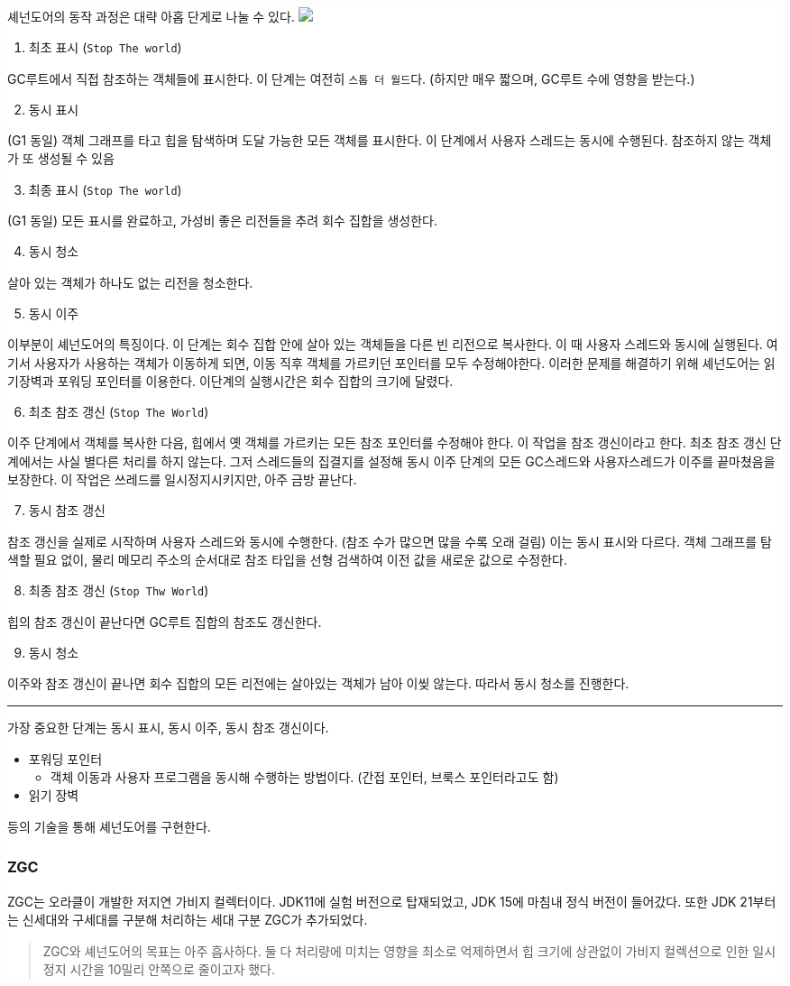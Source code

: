 셰넌도어의 동작 과정은 대략 아홉 단게로 나눌 수 있다.
![](https://velog.velcdn.com/images/cksgodl/post/3de9fb2d-c77d-488f-b981-7beb19f0e952/image.png)

1. 최초 표시 (`Stop The world`)

GC루트에서 직접 참조하는 객체들에 표시한다. 이 단계는 여전히 `스톱 더 월드`다. (하지만 매우 짧으며, GC루트 수에 영향을 받는다.)

2. 동시 표시

(G1 동일) 객체 그래프를 타고 힙을 탐색하며 도달 가능한 모든 객체를 표시한다. 이 단계에서 사용자 스레드는 동시에 수행된다. 참조하지 않는 객체가 또 생성될 수 있음

3. 최종 표시 (`Stop The world`)

(G1 동일) 모든 표시를 완료하고, 가성비 좋은 리전들을 추려 회수 집합을 생성한다.

4. 동시 청소

살아 있는 객체가 하나도 없는 리전을 청소한다.

5. 동시 이주

이부분이 셰넌도어의 특징이다. 이 단계는 회수 집합 안에 살아 있는 객체들을 다른 빈 리전으로 복사한다. 이 때 사용자 스레드와 동시에 실행된다. 
여기서 사용자가 사용하는 객체가 이동하게 되면, 이동 직후 객체를 가르키던 포인터를 모두 수정해야한다. 이러한 문제를 해결하기 위해 셰넌도어는 읽기장벽과 포워딩 포인터를 이용한다. 이단계의 실행시간은 회수 집합의 크기에 달렸다.

6. 최초 참조 갱신 (`Stop The World`)

이주 단계에서 객체를 복사한 다음, 힙에서 옛 객체를 가르키는 모든 참조 포인터를 수정해야 한다. 이 작업을 참조 갱신이라고 한다. 최초 참조 갱신 단계에서는 사실 별다른 처리를 하지 않는다. 그저 스레드들의 집결지를 설정해 동시 이주 단계의 모든 GC스레드와 사용자스레드가 이주를 끝마쳤음을 보장한다. 이 작업은 쓰레드를 일시정지시키지만, 아주 금방 끝난다.

7. 동시 참조 갱신

참조 갱신을 실제로 시작하며 사용자 스레드와 동시에 수행한다. (참조 수가 많으면 많을 수록 오래 걸림) 이는 동시 표시와 다르다. 객체 그래프를 탐색할 필요 없이, 물리 메모리 주소의 순서대로 참조 타입을 선형 검색하여 이전 값을 새로운 값으로 수정한다.

8. 최종 참조 갱신 (`Stop Thw World`)

힙의 참조 갱신이 끝난다면 GC루트 집합의 참조도 갱신한다.

9. 동시 청소

이주와 참조 갱신이 끝나면 회수 집합의 모든 리전에는 살아있는 객체가 남아 이씾 않는다. 따라서 동시 청소를 진행한다.

---

가장 중요한 단계는 동시 표시, 동시 이주, 동시 참조 갱신이다. 

- 포워딩 포인터
   - 객체 이동과 사용자 프로그램을 동시해 수행하는 방법이다. (간접 포인터, 브룩스 포인터라고도 함)
- 읽기 장벽

등의 기술을 통해 셰넌도어를 구현한다.


### ZGC

ZGC는 오라클이 개발한 저지연 가비지 컬렉터이다. JDK11에 실험 버전으로 탑재되었고, JDK 15에 마침내 정식 버전이 들어갔다. 또한 JDK 21부터는 신세대와 구세대를 구분해 처리하는 세대 구분 ZGC가 추가되었다.

> ZGC와 셰넌도어의 목표는 아주 흡사하다. 둘 다 처리량에 미치는 영향을 최소로 억제하면서 힙 크기에 상관없이 가비지 컬렉션으로 인한 일시 정지 시간을 10밀리 안쪽으로 줄이고자 했다.
